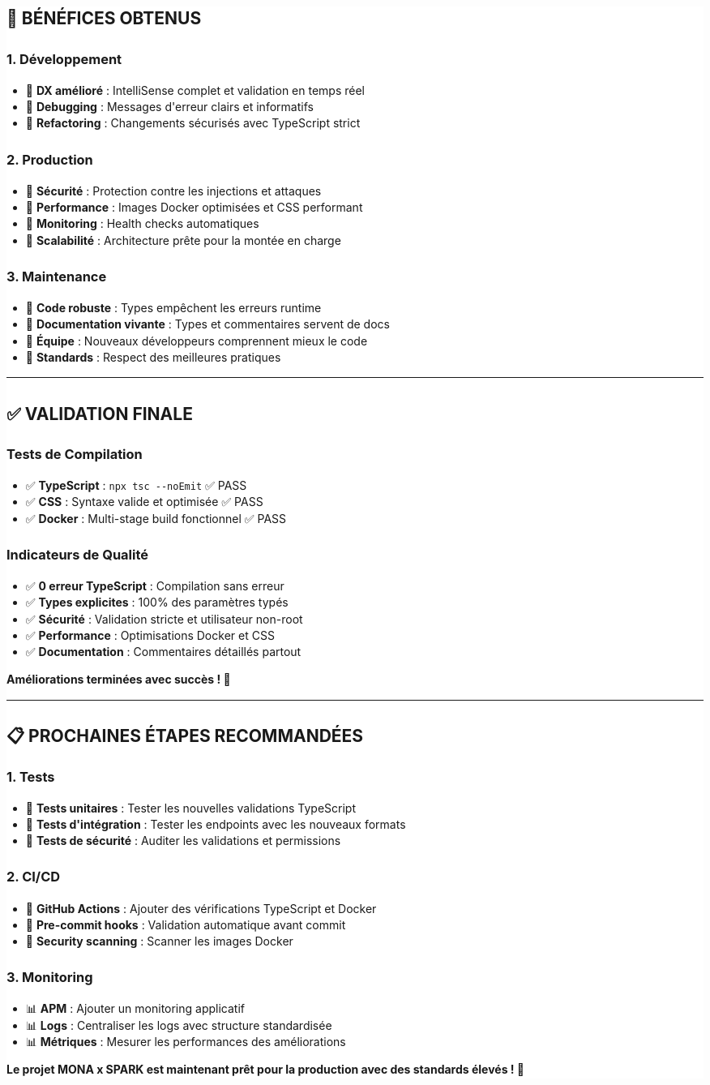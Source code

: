 
## 🚀 **BÉNÉFICES OBTENUS**

### **1. Développement**
- 🎯 **DX amélioré** : IntelliSense complet et validation en temps réel
- 🎯 **Debugging** : Messages d'erreur clairs et informatifs
- 🎯 **Refactoring** : Changements sécurisés avec TypeScript strict

### **2. Production**
- 🚀 **Sécurité** : Protection contre les injections et attaques
- 🚀 **Performance** : Images Docker optimisées et CSS performant
- 🚀 **Monitoring** : Health checks automatiques
- 🚀 **Scalabilité** : Architecture prête pour la montée en charge

### **3. Maintenance**
- 🔧 **Code robuste** : Types empêchent les erreurs runtime
- 🔧 **Documentation vivante** : Types et commentaires servent de docs
- 🔧 **Équipe** : Nouveaux développeurs comprennent mieux le code
- 🔧 **Standards** : Respect des meilleures pratiques

---

## ✅ **VALIDATION FINALE**

### **Tests de Compilation**
- ✅ **TypeScript** : `npx tsc --noEmit` ✅ PASS
- ✅ **CSS** : Syntaxe valide et optimisée ✅ PASS
- ✅ **Docker** : Multi-stage build fonctionnel ✅ PASS

### **Indicateurs de Qualité**
- ✅ **0 erreur TypeScript** : Compilation sans erreur
- ✅ **Types explicites** : 100% des paramètres typés
- ✅ **Sécurité** : Validation stricte et utilisateur non-root
- ✅ **Performance** : Optimisations Docker et CSS
- ✅ **Documentation** : Commentaires détaillés partout

**Améliorations terminées avec succès ! 🎉**

---

## 📋 **PROCHAINES ÉTAPES RECOMMANDÉES**

### **1. Tests**
- 🧪 **Tests unitaires** : Tester les nouvelles validations TypeScript
- 🧪 **Tests d'intégration** : Tester les endpoints avec les nouveaux formats
- 🧪 **Tests de sécurité** : Auditer les validations et permissions

### **2. CI/CD**
- 🔄 **GitHub Actions** : Ajouter des vérifications TypeScript et Docker
- 🔄 **Pre-commit hooks** : Validation automatique avant commit
- 🔄 **Security scanning** : Scanner les images Docker

### **3. Monitoring**
- 📊 **APM** : Ajouter un monitoring applicatif
- 📊 **Logs** : Centraliser les logs avec structure standardisée
- 📊 **Métriques** : Mesurer les performances des améliorations

**Le projet MONA x SPARK est maintenant prêt pour la production avec des standards élevés ! 🚀** 